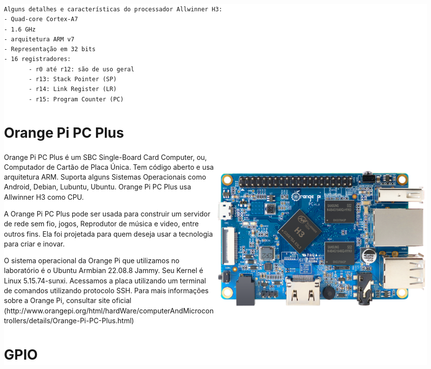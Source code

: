     Alguns detalhes e características do processador Allwinner H3:
    - Quad-core Cortex-A7
    - 1.6 GHz
    - arquitetura ARM v7
    - Representação em 32 bits
    - 16 registradores:
           - r0 até r12: são de uso geral
           - r13: Stack Pointer (SP)
           - r14: Link Register (LR)
           - r15: Program Counter (PC)
</div>

# Orange Pi PC Plus

<div>
	<img src="/images/Orange Pi PC Plus-cut.png" alt="img" style="height: 50%; width: 50%;" align="right">
	<p>Orange Pi PC Plus é um SBC Single-Board Card Computer, ou, Computador de Cartão de Placa Única. Tem código aberto e usa arquitetura ARM. Suporta alguns Sistemas Operacionais como Android, Debian, Lubuntu, Ubuntu. Orange Pi PC Plus usa Allwinner H3 como CPU.</p>
	<p>A Orange Pi PC Plus pode ser usada para construir um servidor de rede sem fio, jogos, Reprodutor de música e video, entre outros fins. Ela foi projetada para quem deseja usar a tecnologia para criar e inovar.</p>
	<p>O sistema operacional da Orange Pi que utilizamos no laboratório é o Ubuntu Armbian 22.08.8 Jammy. Seu Kernel é Linux 5.15.74-sunxi. Acessamos a placa utilizando um terminal de comandos utilizando protocolo SSH. Para mais informações sobre a Orange Pi, consultar site oficial (http://www.orangepi.org/html/hardWare/computerAndMicrocontrollers/details/Orange-Pi-PC-Plus.html) </p>
</div>

# GPIO
